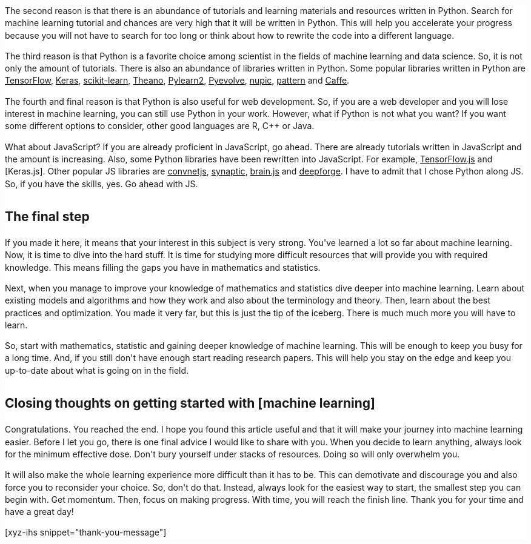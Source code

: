 The second reason is that there is an abundance of tutorials and learning materials and resources written in Python. Search for machine learning tutorial and chances are very high that it will be written in Python. This will help you accelerate your progress because you will not have to search for too long or think about how to rewrite the code into a different language.

The third reason is that Python is a favorite choice among scientist in the fields of machine learning and data science. So, it is not only the amount of tutorials. There is also an abundance of libraries written in Python. Some popular libraries written in Python are [TensorFlow], [Keras], [scikit-learn], [Theano], [Pylearn2], [Pyevolve], [nupic], [pattern] and [Caffe].

The fourth and final reason is that Python is also useful for web development. So, if you are a web developer and you will lose interest in machine learning, you can still use Python in your work. However, what if Python is not what you want? If you want some different options to consider, other good languages are R, C++ or Java.

What about JavaScript? If you are already proficient in JavaScript, go ahead. There are already tutorials written in JavaScript and the amount is increasing. Also, some Python libraries have been rewritten into JavaScript. For example, [TensorFlow.js] and [Keras.js]. Other popular JS libraries are [convnetjs], [synaptic], [brain.js] and [deepforge]. I have to admit that I chose Python along JS. So, if you have the skills, yes. Go ahead with JS.

## The final step

If you made it here, it means that your interest in this subject is very strong. You've learned a lot so far about machine learning. Now, it is time to dive into the hard stuff. It is time for studying more difficult resources that will provide you with required knowledge. This means filling the gaps you have in mathematics and statistics.

Next, when you manage to improve your knowledge of mathematics and statistics dive deeper into machine learning. Learn about existing models and algorithms and how they work and also about the terminology and theory. Then, learn about the best practices and optimization. You made it very far, but this is just the tip of the iceberg. There is much much more you will have to learn.

So, start with mathematics, statistic and gaining deeper knowledge of machine learning. This will be enough to keep you busy for a long time. And, if you still don't have enough start reading research papers. This will help you stay on the edge and keep you up-to-date about what is going on in the field.

## Closing thoughts on getting started with [machine learning]

Congratulations. You reached the end. I hope you found this article useful and that it will make your journey into machine learning easier. Before I let you go, there is one final advice I would like to share with you. When you decide to learn anything, always look for the minimum effective dose. Don't bury yourself under stacks of resources. Doing so will only overwhelm you.

It will also make the whole learning experience more difficult than it has to be. This can demotivate and discourage you and also force you to reconsider your choice. So, don't do that. Instead, always look for the easiest way to start, the smallest step you can begin with. Get momentum. Then, focus on making progress. With time, you will reach the finish line. Thank you for your time and have a great day!

[xyz-ihs snippet="thank-you-message"]


[TensorFlow playground]: http://playground.tensorflow.org/
[TensorFlow]: https://www.tensorflow.org/
[Keras]: https://keras.io/
[scikit-learn]: http://scikit-learn.org/stable/
[Theano]: http://deeplearning.net/software/theano/
[Pylearn2]: http://deeplearning.net/software/pylearn2/
[Pyevolve]: https://github.com/perone/Pyevolve
[nupic]: https://github.com/numenta/nupic
[pattern]: https://github.com/clips/pattern
[Caffe]: http://caffe.berkeleyvision.org/
[TensorFlow.js]: https://js.tensorflow.org/
[convnetjs]: https://github.com/karpathy/convnetjs
[synaptic]: https://github.com/cazala/synaptic
[brain.js]: https://github.com/BrainJS/brain.js
[deepforge]: http://deepforge.org/